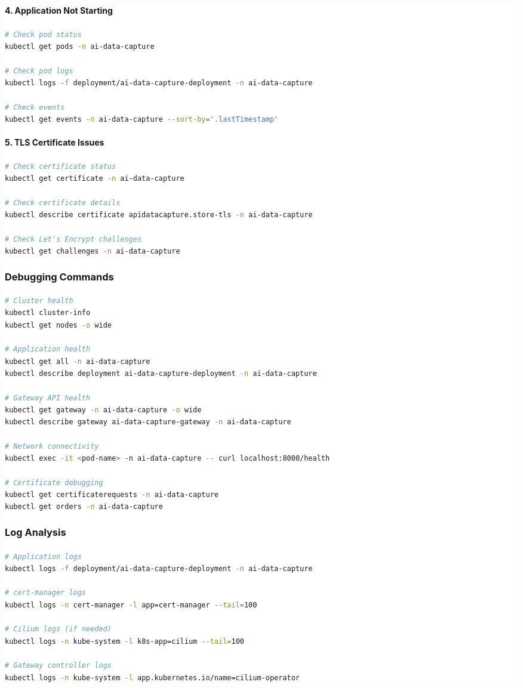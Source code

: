 #### 4. Application Not Starting
```bash
# Check pod status
kubectl get pods -n ai-data-capture

# Check pod logs
kubectl logs -f deployment/ai-data-capture-deployment -n ai-data-capture

# Check events
kubectl get events -n ai-data-capture --sort-by='.lastTimestamp'
```

#### 5. TLS Certificate Issues
```bash
# Check certificate status
kubectl get certificate -n ai-data-capture

# Check certificate details
kubectl describe certificate apidatacapture.store-tls -n ai-data-capture

# Check Let's Encrypt challenges
kubectl get challenges -n ai-data-capture
```

### Debugging Commands

```bash
# Cluster health
kubectl cluster-info
kubectl get nodes -o wide

# Application health
kubectl get all -n ai-data-capture
kubectl describe deployment ai-data-capture-deployment -n ai-data-capture

# Gateway API health
kubectl get gateway -n ai-data-capture -o wide
kubectl describe gateway ai-data-capture-gateway -n ai-data-capture

# Network connectivity
kubectl exec -it <pod-name> -n ai-data-capture -- curl localhost:8000/health

# Certificate debugging
kubectl get certificaterequests -n ai-data-capture
kubectl get orders -n ai-data-capture
```

### Log Analysis

```bash
# Application logs
kubectl logs -f deployment/ai-data-capture-deployment -n ai-data-capture

# cert-manager logs
kubectl logs -n cert-manager -l app=cert-manager --tail=100

# Cilium logs (if needed)
kubectl logs -n kube-system -l k8s-app=cilium --tail=100

# Gateway controller logs
kubectl logs -n kube-system -l app.kubernetes.io/name=cilium-operator
```

